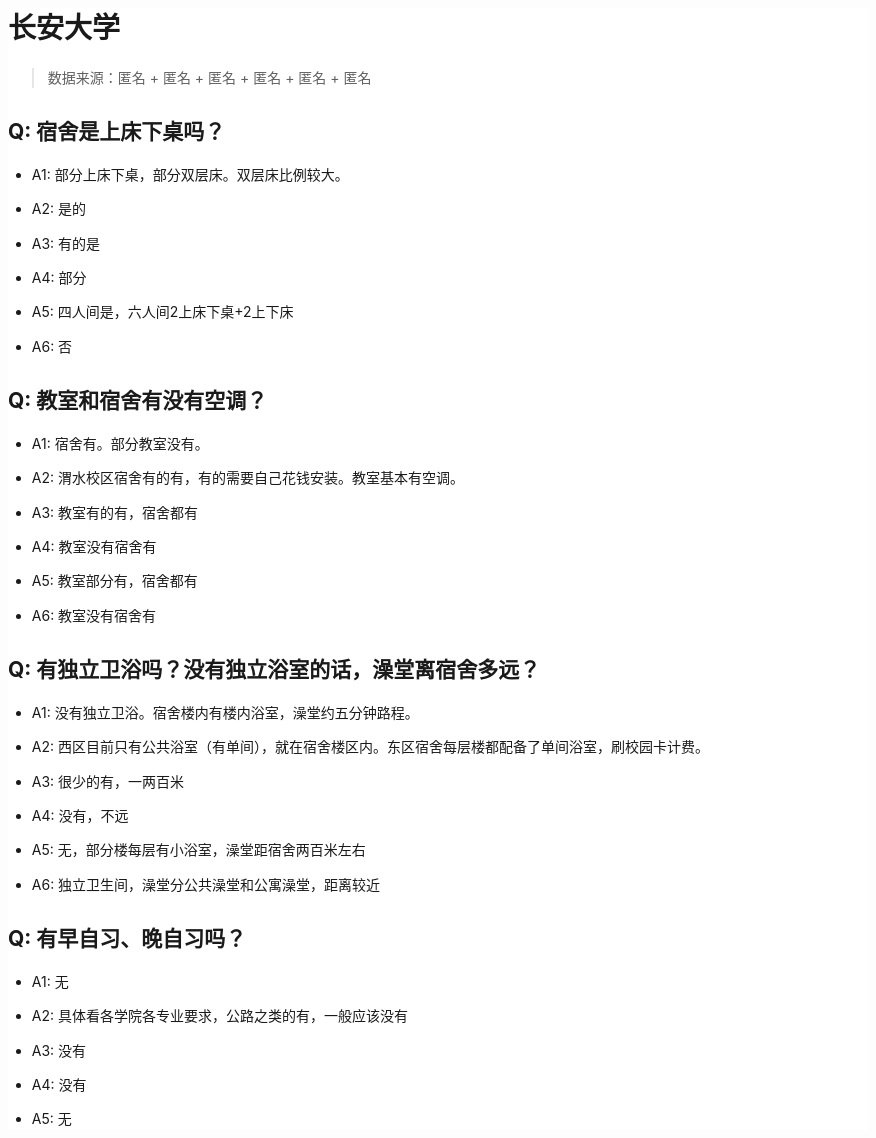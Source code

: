 # 长安大学

> 数据来源：匿名 + 匿名 + 匿名 + 匿名 + 匿名 + 匿名

## Q: 宿舍是上床下桌吗？

- A1: 部分上床下桌，部分双层床。双层床比例较大。

- A2: 是的

- A3: 有的是

- A4: 部分

- A5: 四人间是，六人间2上床下桌+2上下床

- A6: 否

## Q: 教室和宿舍有没有空调？

- A1: 宿舍有。部分教室没有。

- A2: 渭水校区宿舍有的有，有的需要自己花钱安装。教室基本有空调。

- A3: 教室有的有，宿舍都有

- A4: 教室没有宿舍有

- A5: 教室部分有，宿舍都有

- A6: 教室没有宿舍有

## Q: 有独立卫浴吗？没有独立浴室的话，澡堂离宿舍多远？

- A1: 没有独立卫浴。宿舍楼内有楼内浴室，澡堂约五分钟路程。

- A2: 西区目前只有公共浴室（有单间），就在宿舍楼区内。东区宿舍每层楼都配备了单间浴室，刷校园卡计费。

- A3: 很少的有，一两百米

- A4: 没有，不远

- A5: 无，部分楼每层有小浴室，澡堂距宿舍两百米左右

- A6: 独立卫生间，澡堂分公共澡堂和公寓澡堂，距离较近

## Q: 有早自习、晚自习吗？

- A1: 无

- A2: 具体看各学院各专业要求，公路之类的有，一般应该没有

- A3: 没有

- A4: 没有

- A5: 无
